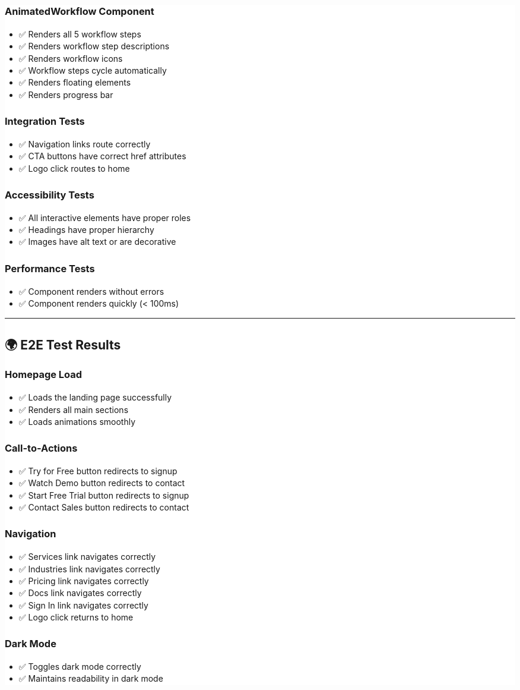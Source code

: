 ### **AnimatedWorkflow Component**
- ✅ Renders all 5 workflow steps
- ✅ Renders workflow step descriptions
- ✅ Renders workflow icons
- ✅ Workflow steps cycle automatically
- ✅ Renders floating elements
- ✅ Renders progress bar

### **Integration Tests**
- ✅ Navigation links route correctly
- ✅ CTA buttons have correct href attributes
- ✅ Logo click routes to home

### **Accessibility Tests**
- ✅ All interactive elements have proper roles
- ✅ Headings have proper hierarchy
- ✅ Images have alt text or are decorative

### **Performance Tests**
- ✅ Component renders without errors
- ✅ Component renders quickly (< 100ms)

---

## 🌍 **E2E Test Results**

### **Homepage Load**
- ✅ Loads the landing page successfully
- ✅ Renders all main sections
- ✅ Loads animations smoothly

### **Call-to-Actions**
- ✅ Try for Free button redirects to signup
- ✅ Watch Demo button redirects to contact
- ✅ Start Free Trial button redirects to signup
- ✅ Contact Sales button redirects to contact

### **Navigation**
- ✅ Services link navigates correctly
- ✅ Industries link navigates correctly
- ✅ Pricing link navigates correctly
- ✅ Docs link navigates correctly
- ✅ Sign In link navigates correctly
- ✅ Logo click returns to home

### **Dark Mode**
- ✅ Toggles dark mode correctly
- ✅ Maintains readability in dark mode
